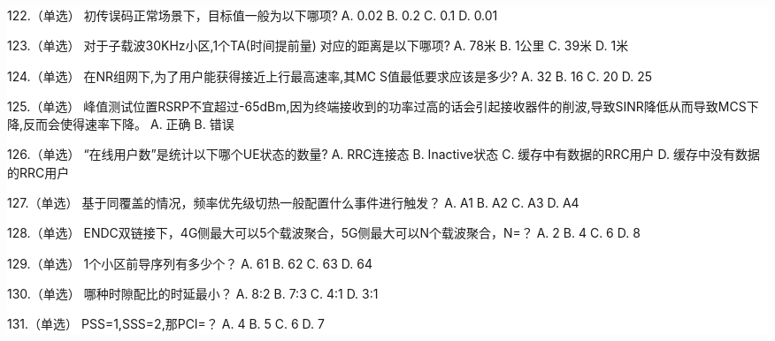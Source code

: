  122.（单选） 初传误码正常场景下，目标值一般为以下哪项?
     A.  0.02
     B.  0.2
     C.  0.1
     D.  0.01

 123.（单选） 对于子载波30KHz小区,1个TA(时间提前量) 对应的距离是以下哪项?
     A.  78米
     B.  1公里
     C.  39米
     D.  1米

 124.（单选） 在NR组网下,为了用户能获得接近上行最高速率,其MC S值最低要求应该是多少?
     A.  32
     B.  16
     C.  20
     D.  25

 125.（单选） 峰值测试位置RSRP不宜超过-65dBm,因为终端接收到的功率过高的话会引起接收器件的削波,导致SINR降低从而导致MCS下降,反而会使得速率下降。
     A.  正确
     B.  错误

 126.（单选） “在线用户数”是统计以下哪个UE状态的数量?
     A.  RRC连接态
     B.  Inactive状态
     C.  缓存中有数据的RRC用户
     D.  缓存中没有数据的RRC用户

 127.（单选） 基于同覆盖的情况，频率优先级切热一般配置什么事件进行触发？
     A.  A1
     B.  A2
     C.  A3
     D.  A4

 128.（单选） ENDC双链接下，4G侧最大可以5个载波聚合，5G侧最大可以N个载波聚合，N=？
     A.  2
     B.  4
     C.  6
     D.  8

 129.（单选） 1个小区前导序列有多少个？
     A.  61
     B.  62
     C.  63
     D.  64

 130.（单选） 哪种时隙配比的时延最小？
     A.  8:2
     B.  7:3
     C.  4:1
     D.  3:1

 131.（单选） PSS=1,SSS=2,那PCI=？
     A.  4
     B.  5
     C.  6
     D.  7
